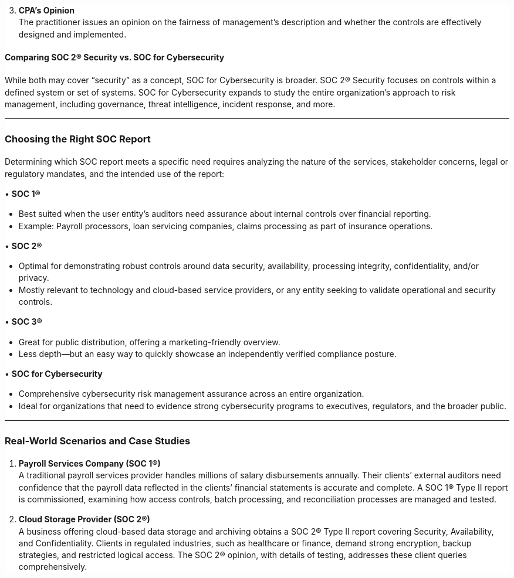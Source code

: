 3. **CPA’s Opinion**  
   The practitioner issues an opinion on the fairness of management’s description and whether the controls are effectively designed and implemented.

#### Comparing SOC 2® Security vs. SOC for Cybersecurity

While both may cover “security” as a concept, SOC for Cybersecurity is broader. SOC 2® Security focuses on controls within a defined system or set of systems. SOC for Cybersecurity expands to study the entire organization’s approach to risk management, including governance, threat intelligence, incident response, and more.  

------------------

### Choosing the Right SOC Report

Determining which SOC report meets a specific need requires analyzing the nature of the services, stakeholder concerns, legal or regulatory mandates, and the intended use of the report:

• **SOC 1®**  
  - Best suited when the user entity’s auditors need assurance about internal controls over financial reporting.  
  - Example: Payroll processors, loan servicing companies, claims processing as part of insurance operations.

• **SOC 2®**  
  - Optimal for demonstrating robust controls around data security, availability, processing integrity, confidentiality, and/or privacy.  
  - Mostly relevant to technology and cloud-based service providers, or any entity seeking to validate operational and security controls.

• **SOC 3®**  
  - Great for public distribution, offering a marketing-friendly overview.  
  - Less depth—but an easy way to quickly showcase an independently verified compliance posture.

• **SOC for Cybersecurity**  
  - Comprehensive cybersecurity risk management assurance across an entire organization.  
  - Ideal for organizations that need to evidence strong cybersecurity programs to executives, regulators, and the broader public.

------------------

### Real-World Scenarios and Case Studies

1. **Payroll Services Company (SOC 1®)**  
   A traditional payroll services provider handles millions of salary disbursements annually. Their clients’ external auditors need confidence that the payroll data reflected in the clients’ financial statements is accurate and complete. A SOC 1® Type II report is commissioned, examining how access controls, batch processing, and reconciliation processes are managed and tested.

2. **Cloud Storage Provider (SOC 2®)**  
   A business offering cloud-based data storage and archiving obtains a SOC 2® Type II report covering Security, Availability, and Confidentiality. Clients in regulated industries, such as healthcare or finance, demand strong encryption, backup strategies, and restricted logical access. The SOC 2® opinion, with details of testing, addresses these client queries comprehensively.
